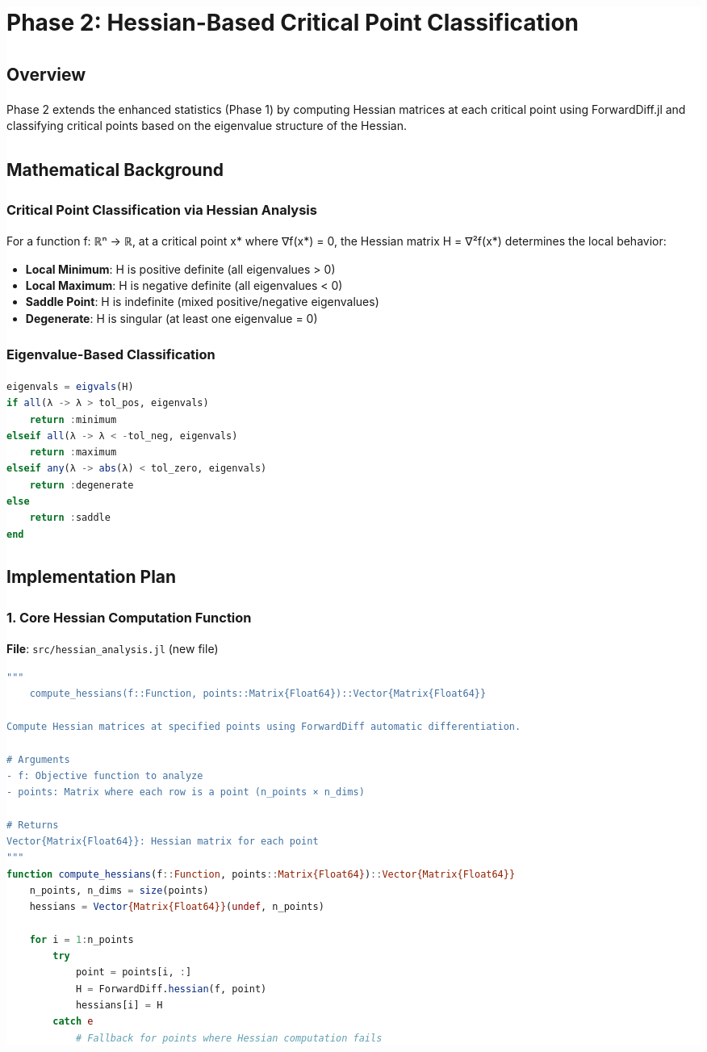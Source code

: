 # Phase 2: Hessian-Based Critical Point Classification

## Overview
Phase 2 extends the enhanced statistics (Phase 1) by computing Hessian matrices at each critical point using ForwardDiff.jl and classifying critical points based on the eigenvalue structure of the Hessian.

## Mathematical Background

### Critical Point Classification via Hessian Analysis
For a function f: ℝⁿ → ℝ, at a critical point x* where ∇f(x*) = 0, the Hessian matrix H = ∇²f(x*) determines the local behavior:

- **Local Minimum**: H is positive definite (all eigenvalues > 0)
- **Local Maximum**: H is negative definite (all eigenvalues < 0)  
- **Saddle Point**: H is indefinite (mixed positive/negative eigenvalues)
- **Degenerate**: H is singular (at least one eigenvalue = 0)

### Eigenvalue-Based Classification
```julia
eigenvals = eigvals(H)
if all(λ -> λ > tol_pos, eigenvals)
    return :minimum
elseif all(λ -> λ < -tol_neg, eigenvals)
    return :maximum
elseif any(λ -> abs(λ) < tol_zero, eigenvals)
    return :degenerate
else
    return :saddle
end
```

## Implementation Plan

### 1. Core Hessian Computation Function
**File**: `src/hessian_analysis.jl` (new file)

```julia
"""
    compute_hessians(f::Function, points::Matrix{Float64})::Vector{Matrix{Float64}}

Compute Hessian matrices at specified points using ForwardDiff automatic differentiation.

# Arguments
- f: Objective function to analyze
- points: Matrix where each row is a point (n_points × n_dims)

# Returns
Vector{Matrix{Float64}}: Hessian matrix for each point
"""
function compute_hessians(f::Function, points::Matrix{Float64})::Vector{Matrix{Float64}}
    n_points, n_dims = size(points)
    hessians = Vector{Matrix{Float64}}(undef, n_points)
    
    for i = 1:n_points
        try
            point = points[i, :]
            H = ForwardDiff.hessian(f, point)
            hessians[i] = H
        catch e
            # Fallback for points where Hessian computation fails
```